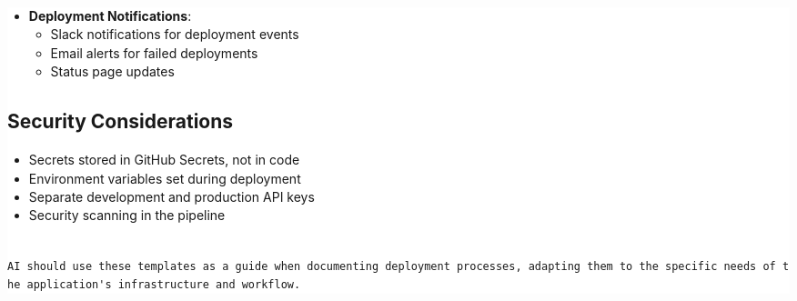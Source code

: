 - **Deployment Notifications**:
  - Slack notifications for deployment events
  - Email alerts for failed deployments
  - Status page updates

## Security Considerations

- Secrets stored in GitHub Secrets, not in code
- Environment variables set during deployment
- Separate development and production API keys
- Security scanning in the pipeline

```

AI should use these templates as a guide when documenting deployment processes, adapting them to the specific needs of the application's infrastructure and workflow.
```

